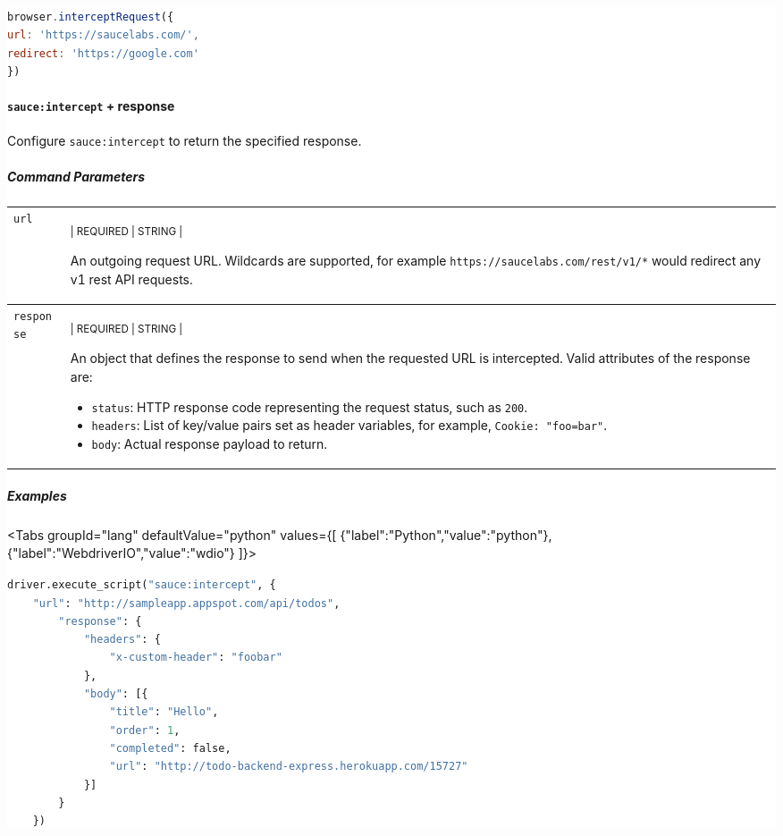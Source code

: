 ```js
browser.interceptRequest({
url: 'https://saucelabs.com/',
redirect: 'https://google.com'
})
```

</TabItem>
</Tabs>

#### `sauce:intercept` + response

Configure `sauce:intercept` to return the specified response.

##### Command Parameters

<table id="table-fw">
  <tbody>
    <tr>
     <td><code>url</code></td>
     <td><p><small>| REQUIRED | STRING |</small></p><p>An outgoing request URL. Wildcards are supported, for example <code>https://saucelabs.com/rest/v1/*</code> would redirect any v1 rest API requests.</p></td>
    </tr>
  </tbody>
  <tbody>
    <tr>
     <td><code>response</code></td>
     <td><p><small>| REQUIRED | STRING |</small></p><p>An object that defines the response to send when the requested URL is intercepted. Valid attributes of the response are:</p>
     <ul>
      <li><code>status</code>: HTTP response code representing the request status, such as <code>200</code>.</li>
      <li><code>headers</code>: List of key/value pairs set as header variables, for example, <code>Cookie: "foo=bar"</code>.</li>
      <li><code>body</code>: Actual response payload to return.</li>
    </ul></td>
    </tr>
  </tbody>
</table>

##### Examples

<Tabs
groupId="lang"
defaultValue="python"
values={[
{"label":"Python","value":"python"},
{"label":"WebdriverIO","value":"wdio"}
]}>
<TabItem value="python">

```py
driver.execute_script("sauce:intercept", {
    "url": "http://sampleapp.appspot.com/api/todos",
        "response": {
            "headers": {
                "x-custom-header": "foobar"
            },
            "body": [{
                "title": "Hello",
                "order": 1,
                "completed": false,
                "url": "http://todo-backend-express.herokuapp.com/15727"
            }]
        }
    })
```